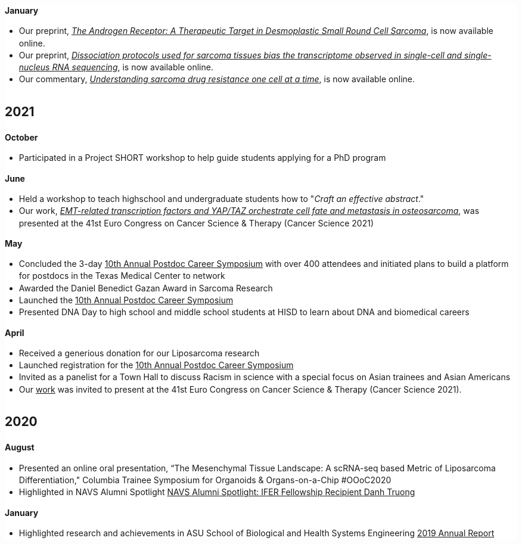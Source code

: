 
__January__
 - Our preprint, [_The Androgen Receptor: A Therapeutic Target in Desmoplastic Small Round Cell Sarcoma_](https://www.biorxiv.org/content/10.1101/2022.01.20.477146v1), is now available online.
 - Our preprint, [_Dissociation protocols used for sarcoma tissues bias the transcriptome observed in single-cell and single-nucleus RNA sequencing_](https://www.biorxiv.org/content/10.1101/2022.01.21.476982v1), is now available online.
 - Our commentary, [_Understanding sarcoma drug resistance one cell at a time_](https://cdrjournal.com/article/view/4464), is now available online.

## 2021

__October__
 - Participated in a Project SHORT workshop to help guide students applying for a PhD program

__June__
 - Held a workshop to teach highschool and undergraduate students how to "_Craft an effective abstract_."
 - Our work, [_EMT-related transcription factors and YAP/TAZ orchestrate cell fate and metastasis in osteosarcoma_](https://cancerscience.insightconferences.com), was presented at the 41st Euro Congress on Cancer Science & Therapy (Cancer Science 2021)

__May__
 - Concluded the 3-day [10th Annual Postdoc Career Symposium](https://whova.com/portal/webapp/apcs_202010/) with over 400 attendees and initiated plans to build a platform for postdocs in the Texas Medical Center to network
 - Awarded the Daniel Benedict Gazan Award in Sarcoma Research
 - Launched the [10th Annual Postdoc Career Symposium](https://whova.com/portal/webapp/apcs_202010/)
 - Presented DNA Day to high school and middle school students at HISD to learn about DNA and biomedical careers

__April__
 - Received a generious donation for our Liposarcoma research
 - Launched registration for the [10th Annual Postdoc Career Symposium](https://whova.com/portal/registration/apcs_202010)
 - Invited as a panelist for a Town Hall to discuss Racism in science with a special focus on Asian trainees and Asian Americans
 - Our [work](https://www.nature.com/articles/s41417-020-00281-6?elqTrackId=33e28c1baada4d84b8381caf73b8803f) was invited to present at the 41st Euro Congress on Cancer Science & Therapy (Cancer Science 2021).

## 2020

__August__
 - Presented an online oral presentation, “The Mesenchymal Tissue Landscape: A scRNA-seq based Metric of Liposarcoma Differentiation," Columbia Trainee Symposium for Organoids & Organs-on-a-Chip #OOoC2020
 - Highlighted in NAVS Alumni Spotlight [NAVS Alumni Spotlight: IFER Fellowship Recipient Danh Truong](https://www.navs.org/navs-alumni-spotlight-ifer-fellowship-recipient-danh-truong/#.XzFpGi2ZN24)

__January__
 - Highlighted research and achievements in ASU School of Biological and Health Systems Engineering [2019 Annual Report](https://sbhse.engineering.asu.edu/wp-content/uploads/2020/01/SBHSE-2019-Annual-Report.pdf)
 
